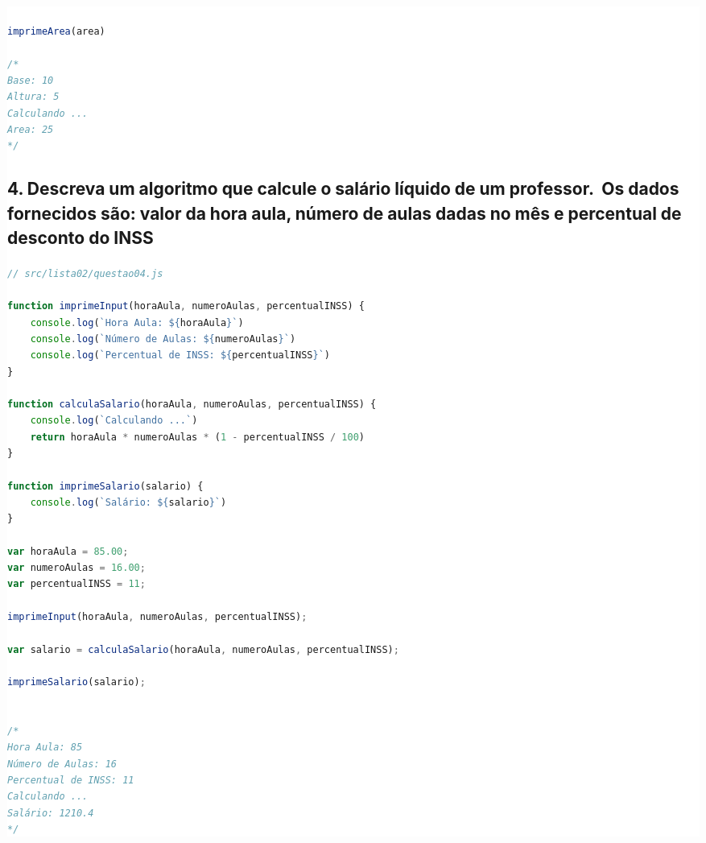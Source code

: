 ```jsx

imprimeArea(area)

/*
Base: 10
Altura: 5
Calculando ...
Area: 25
*/
```

## 4. Descreva um algoritmo que calcule o salário líquido de um professor.  Os dados fornecidos são: valor da hora aula, número de aulas dadas no mês e percentual de desconto do INSS

```jsx
// src/lista02/questao04.js

function imprimeInput(horaAula, numeroAulas, percentualINSS) {
    console.log(`Hora Aula: ${horaAula}`)
    console.log(`Número de Aulas: ${numeroAulas}`)
    console.log(`Percentual de INSS: ${percentualINSS}`)
}

function calculaSalario(horaAula, numeroAulas, percentualINSS) {
    console.log(`Calculando ...`)
    return horaAula * numeroAulas * (1 - percentualINSS / 100)
}

function imprimeSalario(salario) {
    console.log(`Salário: ${salario}`)
}

var horaAula = 85.00;
var numeroAulas = 16.00;
var percentualINSS = 11;

imprimeInput(horaAula, numeroAulas, percentualINSS);

var salario = calculaSalario(horaAula, numeroAulas, percentualINSS);

imprimeSalario(salario);


/*
Hora Aula: 85
Número de Aulas: 16
Percentual de INSS: 11
Calculando ...
Salário: 1210.4
*/
```
